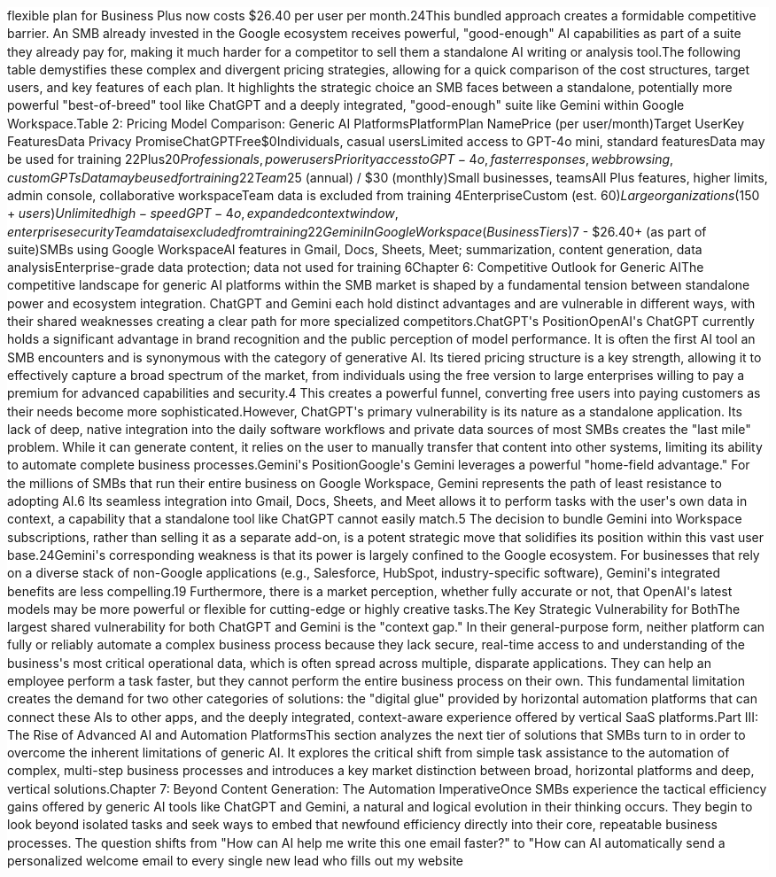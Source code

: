 flexible plan for Business Plus now costs $26.40 per user per month.24This bundled approach creates a formidable competitive barrier. An SMB already invested in the Google ecosystem receives powerful, "good-enough" AI capabilities as part of a suite they already pay for, making it much harder for a competitor to sell them a standalone AI writing or analysis tool.The following table demystifies these complex and divergent pricing strategies, allowing for a quick comparison of the cost structures, target users, and key features of each plan. It highlights the strategic choice an SMB faces between a standalone, potentially more powerful "best-of-breed" tool like ChatGPT and a deeply integrated, "good-enough" suite like Gemini within Google Workspace.Table 2: Pricing Model Comparison: Generic AI PlatformsPlatformPlan NamePrice (per user/month)Target UserKey FeaturesData Privacy PromiseChatGPTFree$0Individuals, casual usersLimited access to GPT-4o mini, standard featuresData may be used for training 22Plus$20Professionals, power usersPriority access to GPT-4o, faster responses, web browsing, custom GPTsData may be used for training 22Team$25 (annual) / $30 (monthly)Small businesses, teamsAll Plus features, higher limits, admin console, collaborative workspaceTeam data is excluded from training 4EnterpriseCustom (est. $60)Large organizations (150+ users)Unlimited high-speed GPT-4o, expanded context window, enterprise securityTeam data is excluded from training 22GeminiIn Google Workspace (Business Tiers)$7 - $26.40+ (as part of suite)SMBs using Google WorkspaceAI features in Gmail, Docs, Sheets, Meet; summarization, content generation, data analysisEnterprise-grade data protection; data not used for training 6Chapter 6: Competitive Outlook for Generic AIThe competitive landscape for generic AI platforms within the SMB market is shaped by a fundamental tension between standalone power and ecosystem integration. ChatGPT and Gemini each hold distinct advantages and are vulnerable in different ways, with their shared weaknesses creating a clear path for more specialized competitors.ChatGPT's PositionOpenAI's ChatGPT currently holds a significant advantage in brand recognition and the public perception of model performance. It is often the first AI tool an SMB encounters and is synonymous with the category of generative AI. Its tiered pricing structure is a key strength, allowing it to effectively capture a broad spectrum of the market, from individuals using the free version to large enterprises willing to pay a premium for advanced capabilities and security.4 This creates a powerful funnel, converting free users into paying customers as their needs become more sophisticated.However, ChatGPT's primary vulnerability is its nature as a standalone application. Its lack of deep, native integration into the daily software workflows and private data sources of most SMBs creates the "last mile" problem. While it can generate content, it relies on the user to manually transfer that content into other systems, limiting its ability to automate complete business processes.Gemini's PositionGoogle's Gemini leverages a powerful "home-field advantage." For the millions of SMBs that run their entire business on Google Workspace, Gemini represents the path of least resistance to adopting AI.6 Its seamless integration into Gmail, Docs, Sheets, and Meet allows it to perform tasks with the user's own data in context, a capability that a standalone tool like ChatGPT cannot easily match.5 The decision to bundle Gemini into Workspace subscriptions, rather than selling it as a separate add-on, is a potent strategic move that solidifies its position within this vast user base.24Gemini's corresponding weakness is that its power is largely confined to the Google ecosystem. For businesses that rely on a diverse stack of non-Google applications (e.g., Salesforce, HubSpot, industry-specific software), Gemini's integrated benefits are less compelling.19 Furthermore, there is a market perception, whether fully accurate or not, that OpenAI's latest models may be more powerful or flexible for cutting-edge or highly creative tasks.The Key Strategic Vulnerability for BothThe largest shared vulnerability for both ChatGPT and Gemini is the "context gap." In their general-purpose form, neither platform can fully or reliably automate a complex business process because they lack secure, real-time access to and understanding of the business's most critical operational data, which is often spread across multiple, disparate applications. They can help an employee perform a task faster, but they cannot perform the entire business process on their own. This fundamental limitation creates the demand for two other categories of solutions: the "digital glue" provided by horizontal automation platforms that can connect these AIs to other apps, and the deeply integrated, context-aware experience offered by vertical SaaS platforms.Part III: The Rise of Advanced AI and Automation PlatformsThis section analyzes the next tier of solutions that SMBs turn to in order to overcome the inherent limitations of generic AI. It explores the critical shift from simple task assistance to the automation of complex, multi-step business processes and introduces a key market distinction between broad, horizontal platforms and deep, vertical solutions.Chapter 7: Beyond Content Generation: The Automation ImperativeOnce SMBs experience the tactical efficiency gains offered by generic AI tools like ChatGPT and Gemini, a natural and logical evolution in their thinking occurs. They begin to look beyond isolated tasks and seek ways to embed that newfound efficiency directly into their core, repeatable business processes. The question shifts from "How can AI help me write this one email faster?" to "How can AI automatically send a personalized welcome email to every single new lead who fills out my website